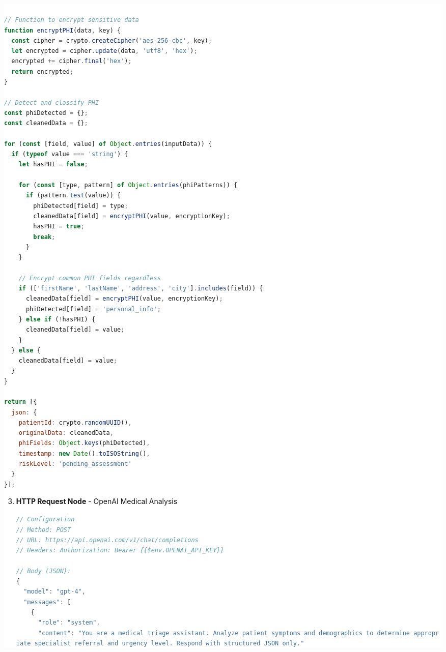    ```javascript
   
   // Function to encrypt sensitive data
   function encryptPHI(data, key) {
     const cipher = crypto.createCipher('aes-256-cbc', key);
     let encrypted = cipher.update(data, 'utf8', 'hex');
     encrypted += cipher.final('hex');
     return encrypted;
   }
   
   // Detect and classify PHI
   const phiDetected = {};
   const cleanedData = {};
   
   for (const [field, value] of Object.entries(inputData)) {
     if (typeof value === 'string') {
       let hasPHI = false;
       
       for (const [type, pattern] of Object.entries(phiPatterns)) {
         if (pattern.test(value)) {
           phiDetected[field] = type;
           cleanedData[field] = encryptPHI(value, encryptionKey);
           hasPHI = true;
           break;
         }
       }
       
       // Encrypt common PHI fields regardless
       if (['firstName', 'lastName', 'address', 'city'].includes(field)) {
         cleanedData[field] = encryptPHI(value, encryptionKey);
         phiDetected[field] = 'personal_info';
       } else if (!hasPHI) {
         cleanedData[field] = value;
       }
     } else {
       cleanedData[field] = value;
     }
   }
   
   return [{
     json: {
       patientId: crypto.randomUUID(),
       originalData: cleanedData,
       phiFields: Object.keys(phiDetected),
       timestamp: new Date().toISOString(),
       riskLevel: 'pending_assessment'
     }
   }];
   ```

3. **HTTP Request Node** - OpenAI Medical Analysis
   ```javascript
   // Configuration
   // Method: POST
   // URL: https://api.openai.com/v1/chat/completions
   // Headers: Authorization: Bearer {{$env.OPENAI_API_KEY}}
   
   // Body (JSON):
   {
     "model": "gpt-4",
     "messages": [
       {
         "role": "system",
         "content": "You are a medical triage assistant. Analyze patient symptoms and demographics to determine appropriate specialist referral and urgency level. Respond with structured JSON only."
   ```